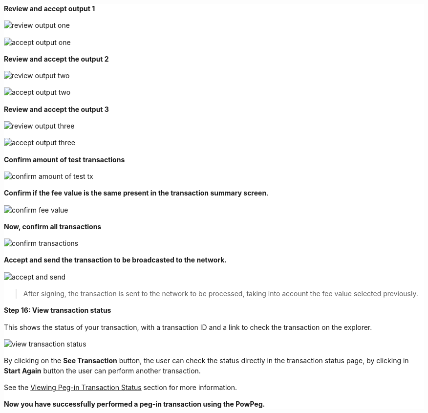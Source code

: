 **Review and accept output 1**

![review output one](/img/resources/powpeg/21-review-output-one.jpg)

![accept output one](/img/resources/powpeg/22-accept-output-one.jpg)

**Review and accept the output 2**

![review output two](/img/resources/powpeg/23-review-output-two.jpg)

![accept output two](/img/resources/powpeg/24-accept-output-two.jpg)

**Review and accept the output 3**

![review output three](/img/resources/powpeg/25-review-output-three.jpg)

![accept output three](/img/resources/powpeg/26-accept-output-three.jpg)

**Confirm amount of test transactions**

![confirm amount of test tx](/img/resources/powpeg/27-confirm-amount-test-tx.jpg)

**Confirm if the fee value is the same present in the transaction summary screen**.

![confirm fee value](/img/resources/powpeg/28-confirm-fee-value.jpg)

**Now, confirm all transactions**

![confirm transactions](/img/resources/powpeg/29-confirm-transactions.jpg)

**Accept and send the transaction to be broadcasted to the network.**

![accept and send](/img/resources/powpeg/30-accept-and-send.jpg)

> After signing, the transaction is sent to the network to be processed, taking into account the fee value selected previously.

**Step 16: View transaction status**

This shows the status of your transaction, with a transaction ID and a link to check the transaction on the explorer.

![view transaction status](/img/resources/powpeg/ledger-pegin-tx-finished.png)

By clicking on the **See Transaction** button, the user can check the status directly in the transaction status page, by clicking in **Start Again** button the user can perform another transaction.

See the [Viewing Peg-in Transaction Status](/resources/guides/powpeg-app/pegin/status) section for more information.

**Now you have successfully performed a peg-in transaction using the PowPeg.**